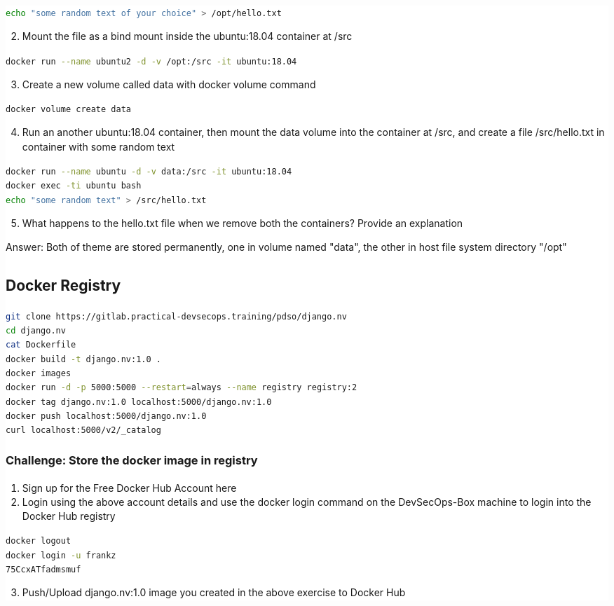 ```bash
echo "some random text of your choice" > /opt/hello.txt
```

2. Mount the file as a bind mount inside the ubuntu:18.04 container at /src

```bash
docker run --name ubuntu2 -d -v /opt:/src -it ubuntu:18.04
```

3. Create a new volume called data with docker volume command

```bash
docker volume create data
```

4. Run an another ubuntu:18.04 container, then mount the data volume into the container at /src, and create a file /src/hello.txt in container with some random text

```bash
docker run --name ubuntu -d -v data:/src -it ubuntu:18.04
docker exec -ti ubuntu bash
echo "some random text" > /src/hello.txt
```

5. What happens to the hello.txt file when we remove both the containers? Provide an explanation

Answer: Both of theme are stored permanently, one in volume named "data", the other in host file system directory "/opt"

## Docker Registry 

```bash
git clone https://gitlab.practical-devsecops.training/pdso/django.nv
cd django.nv
cat Dockerfile
docker build -t django.nv:1.0 .
docker images
docker run -d -p 5000:5000 --restart=always --name registry registry:2
docker tag django.nv:1.0 localhost:5000/django.nv:1.0
docker push localhost:5000/django.nv:1.0
curl localhost:5000/v2/_catalog
```

### Challenge: Store the docker image in registry

1. Sign up for the Free Docker Hub Account here
2. Login using the above account details and use the docker login command on the DevSecOps-Box machine to login into the Docker Hub registry

```bash
docker logout
docker login -u frankz
75CcxATfadmsmuf
```

3. Push/Upload django.nv:1.0 image you created in the above exercise to Docker Hub
